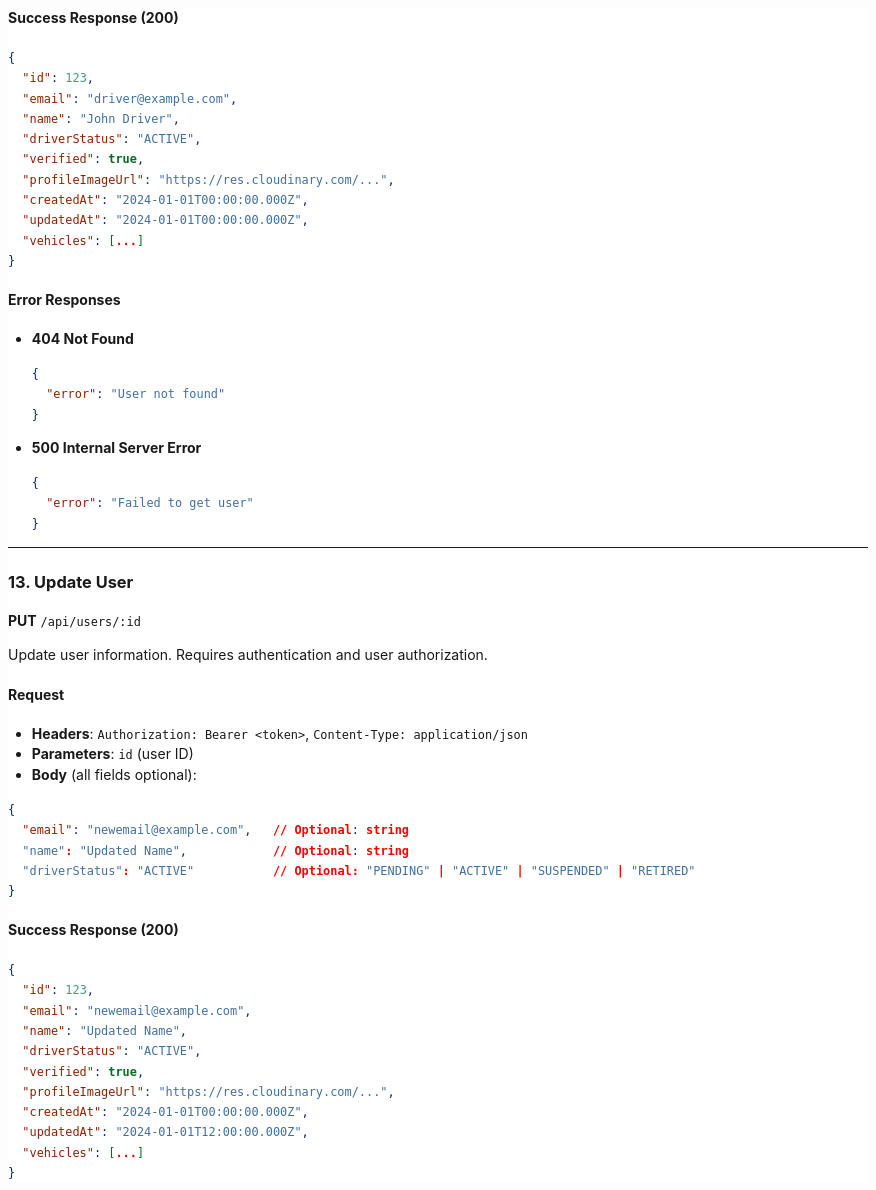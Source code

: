 #### Success Response (200)
```json
{
  "id": 123,
  "email": "driver@example.com",
  "name": "John Driver",
  "driverStatus": "ACTIVE",
  "verified": true,
  "profileImageUrl": "https://res.cloudinary.com/...",
  "createdAt": "2024-01-01T00:00:00.000Z",
  "updatedAt": "2024-01-01T00:00:00.000Z",
  "vehicles": [...]
}
```

#### Error Responses
- **404 Not Found**
  ```json
  {
    "error": "User not found"
  }
  ```

- **500 Internal Server Error**
  ```json
  {
    "error": "Failed to get user"
  }
  ```

---

### 13. Update User

**PUT** `/api/users/:id`

Update user information. Requires authentication and user authorization.

#### Request
- **Headers**: `Authorization: Bearer <token>`, `Content-Type: application/json`
- **Parameters**: `id` (user ID)
- **Body** (all fields optional):
```json
{
  "email": "newemail@example.com",   // Optional: string
  "name": "Updated Name",            // Optional: string
  "driverStatus": "ACTIVE"           // Optional: "PENDING" | "ACTIVE" | "SUSPENDED" | "RETIRED"
}
```

#### Success Response (200)
```json
{
  "id": 123,
  "email": "newemail@example.com",
  "name": "Updated Name",
  "driverStatus": "ACTIVE",
  "verified": true,
  "profileImageUrl": "https://res.cloudinary.com/...",
  "createdAt": "2024-01-01T00:00:00.000Z",
  "updatedAt": "2024-01-01T12:00:00.000Z",
  "vehicles": [...]
}
```
